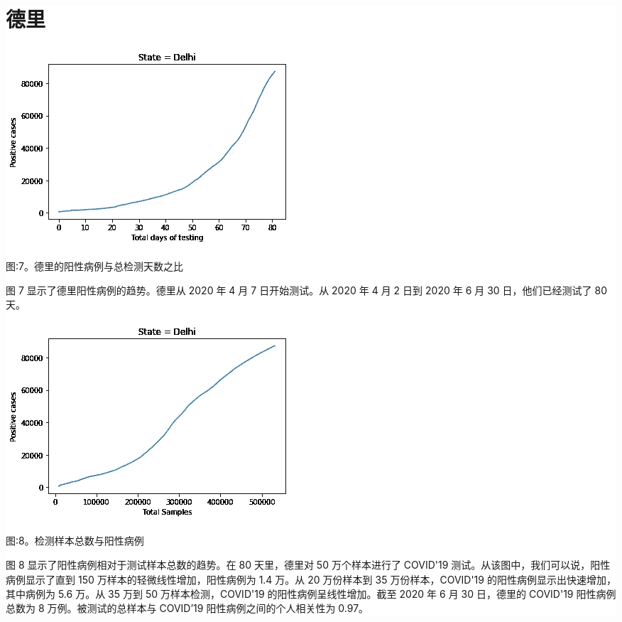 # 德里

![](img/8ee5981b2ef40e7e8d79ac7985c2d971.png)

图:7。德里的阳性病例与总检测天数之比

图 7 显示了德里阳性病例的趋势。德里从 2020 年 4 月 7 日开始测试。从 2020 年 4 月 2 日到 2020 年 6 月 30 日，他们已经测试了 80 天。

![](img/9d73c7a547a67319b70df8c96ce67d6d.png)

图:8。检测样本总数与阳性病例

图 8 显示了阳性病例相对于测试样本总数的趋势。在 80 天里，德里对 50 万个样本进行了 COVID'19 测试。从该图中，我们可以说，阳性病例显示了直到 150 万样本的轻微线性增加，阳性病例为 1.4 万。从 20 万份样本到 35 万份样本，COVID'19 的阳性病例显示出快速增加，其中病例为 5.6 万。从 35 万到 50 万样本检测，COVID'19 的阳性病例呈线性增加。截至 2020 年 6 月 30 日，德里的 COVID'19 阳性病例总数为 8 万例。被测试的总样本与 COVID’19 阳性病例之间的个人相关性为 0.97。
